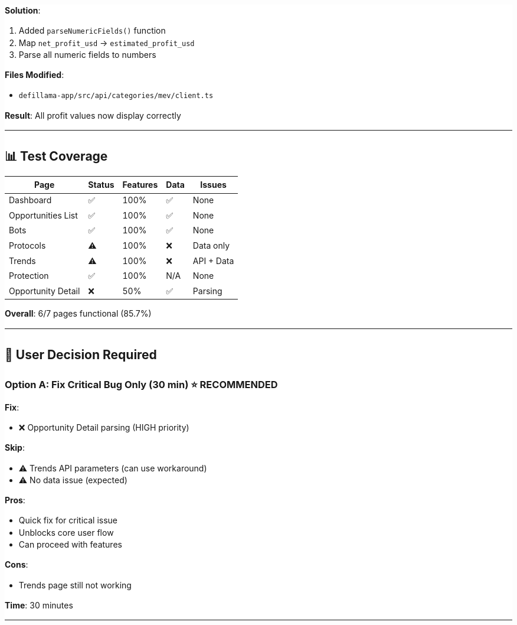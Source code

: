 **Solution**:
1. Added `parseNumericFields()` function
2. Map `net_profit_usd` → `estimated_profit_usd`
3. Parse all numeric fields to numbers

**Files Modified**:
- `defillama-app/src/api/categories/mev/client.ts`

**Result**: All profit values now display correctly

---

## 📊 Test Coverage

| Page | Status | Features | Data | Issues |
|------|--------|----------|------|--------|
| Dashboard | ✅ | 100% | ✅ | None |
| Opportunities List | ✅ | 100% | ✅ | None |
| Bots | ✅ | 100% | ✅ | None |
| Protocols | ⚠️ | 100% | ❌ | Data only |
| Trends | ⚠️ | 100% | ❌ | API + Data |
| Protection | ✅ | 100% | N/A | None |
| Opportunity Detail | ❌ | 50% | ✅ | Parsing |

**Overall**: 6/7 pages functional (85.7%)

---

## 🎯 User Decision Required

### Option A: Fix Critical Bug Only (30 min) ⭐ RECOMMENDED

**Fix**:
- ❌ Opportunity Detail parsing (HIGH priority)

**Skip**:
- ⚠️ Trends API parameters (can use workaround)
- ⚠️ No data issue (expected)

**Pros**: 
- Quick fix for critical issue
- Unblocks core user flow
- Can proceed with features

**Cons**: 
- Trends page still not working

**Time**: 30 minutes

---
